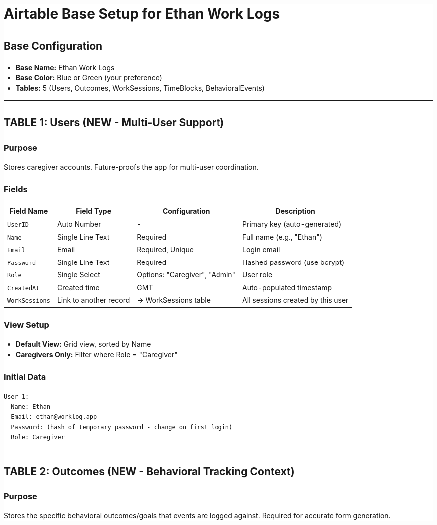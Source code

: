 # Airtable Base Setup for Ethan Work Logs

## Base Configuration
- **Base Name:** Ethan Work Logs
- **Base Color:** Blue or Green (your preference)
- **Tables:** 5 (Users, Outcomes, WorkSessions, TimeBlocks, BehavioralEvents)

---

## TABLE 1: Users (NEW - Multi-User Support)

### Purpose
Stores caregiver accounts. Future-proofs the app for multi-user coordination.

### Fields

| Field Name | Field Type | Configuration | Description |
|------------|------------|---------------|-------------|
| `UserID` | Auto Number | - | Primary key (auto-generated) |
| `Name` | Single Line Text | Required | Full name (e.g., "Ethan") |
| `Email` | Email | Required, Unique | Login email |
| `Password` | Single Line Text | Required | Hashed password (use bcrypt) |
| `Role` | Single Select | Options: "Caregiver", "Admin" | User role |
| `CreatedAt` | Created time | GMT | Auto-populated timestamp |
| `WorkSessions` | Link to another record | → WorkSessions table | All sessions created by this user |

### View Setup
- **Default View:** Grid view, sorted by Name
- **Caregivers Only:** Filter where Role = "Caregiver"

### Initial Data
```
User 1:
  Name: Ethan
  Email: ethan@worklog.app
  Password: (hash of temporary password - change on first login)
  Role: Caregiver
```

---

## TABLE 2: Outcomes (NEW - Behavioral Tracking Context)

### Purpose
Stores the specific behavioral outcomes/goals that events are logged against. Required for accurate form generation.
